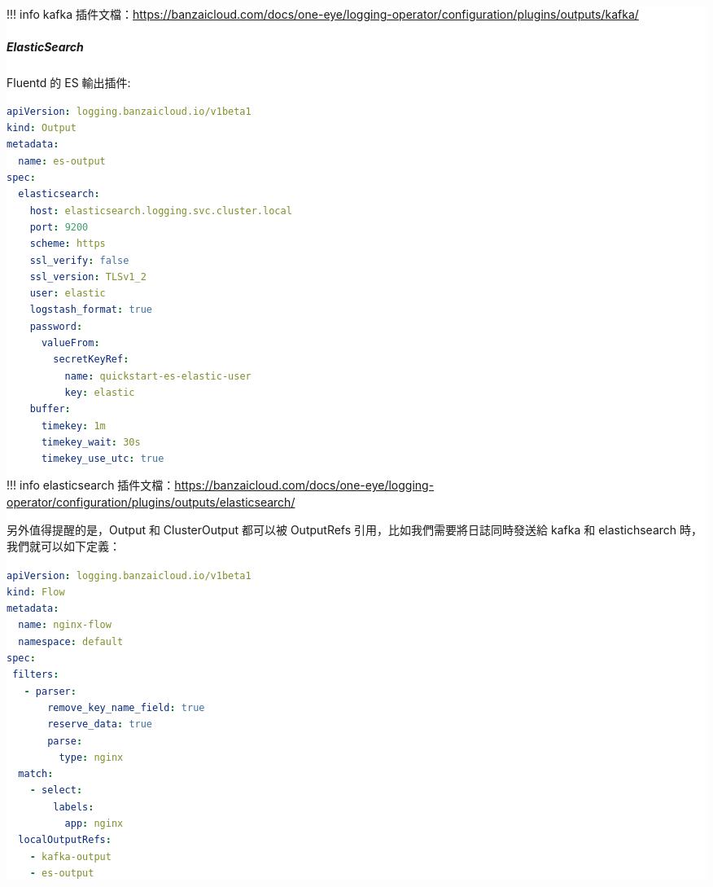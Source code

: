 !!! info
    kafka 插件文檔：https://banzaicloud.com/docs/one-eye/logging-operator/configuration/plugins/outputs/kafka/


##### ElasticSearch

Fluentd 的 ES 輸出插件:

```yaml
apiVersion: logging.banzaicloud.io/v1beta1
kind: Output
metadata:
  name: es-output
spec:
  elasticsearch:
    host: elasticsearch.logging.svc.cluster.local
    port: 9200
    scheme: https
    ssl_verify: false
    ssl_version: TLSv1_2
    user: elastic
    logstash_format: true
    password:
      valueFrom:
        secretKeyRef:
          name: quickstart-es-elastic-user
          key: elastic
    buffer:
      timekey: 1m
      timekey_wait: 30s
      timekey_use_utc: true
```

!!! info
    elasticsearch 插件文檔：https://banzaicloud.com/docs/one-eye/logging-operator/configuration/plugins/outputs/elasticsearch/

另外值得提醒的是，Output 和 ClusterOutput 都可以被 OutputRefs 引用，比如我們需要將日誌同時發送給 kafka 和 elastichsearch 時，我們就可以如下定義：

```yaml
apiVersion: logging.banzaicloud.io/v1beta1
kind: Flow
metadata:
  name: nginx-flow
  namespace: default
spec:
 filters:
   - parser:
       remove_key_name_field: true
       reserve_data: true
       parse:
         type: nginx
  match:
    - select:
        labels:
          app: nginx
  localOutputRefs:
    - kafka-output
    - es-output
```
